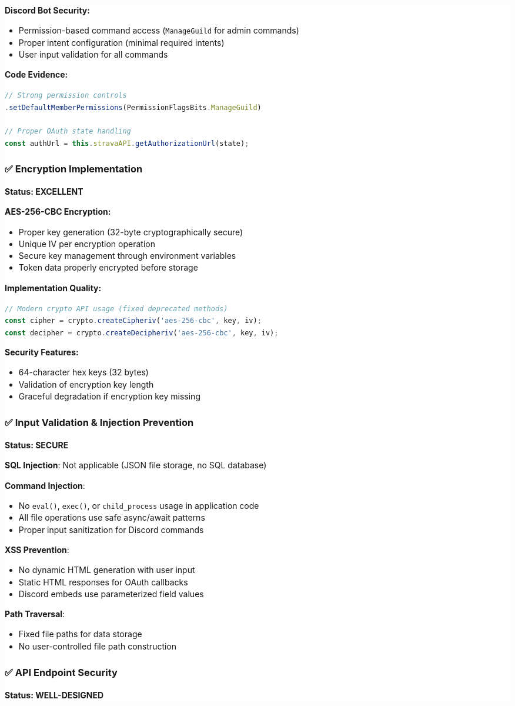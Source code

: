 **Discord Bot Security:**
- Permission-based command access (`ManageGuild` for admin commands)
- Proper intent configuration (minimal required intents)
- User input validation for all commands

**Code Evidence:**
```javascript
// Strong permission controls
.setDefaultMemberPermissions(PermissionFlagsBits.ManageGuild)

// Proper OAuth state handling
const authUrl = this.stravaAPI.getAuthorizationUrl(state);
```

### ✅ **Encryption Implementation**
**Status: EXCELLENT**

**AES-256-CBC Encryption:**
- Proper key generation (32-byte cryptographically secure)
- Unique IV per encryption operation
- Secure key management through environment variables
- Token data properly encrypted before storage

**Implementation Quality:**
```javascript
// Modern crypto API usage (fixed deprecated methods)
const cipher = crypto.createCipheriv('aes-256-cbc', key, iv);
const decipher = crypto.createDecipheriv('aes-256-cbc', key, iv);
```

**Security Features:**
- 64-character hex keys (32 bytes)
- Validation of encryption key length
- Graceful degradation if encryption key missing

### ✅ **Input Validation & Injection Prevention**
**Status: SECURE**

**SQL Injection**: Not applicable (JSON file storage, no SQL database)

**Command Injection**: 
- No `eval()`, `exec()`, or `child_process` usage in application code
- All file operations use safe async/await patterns
- Proper input sanitization for Discord commands

**XSS Prevention**:
- No dynamic HTML generation with user input
- Static HTML responses for OAuth callbacks
- Discord embeds use parameterized field values

**Path Traversal**:
- Fixed file paths for data storage
- No user-controlled file path construction

### ✅ **API Endpoint Security**
**Status: WELL-DESIGNED**
